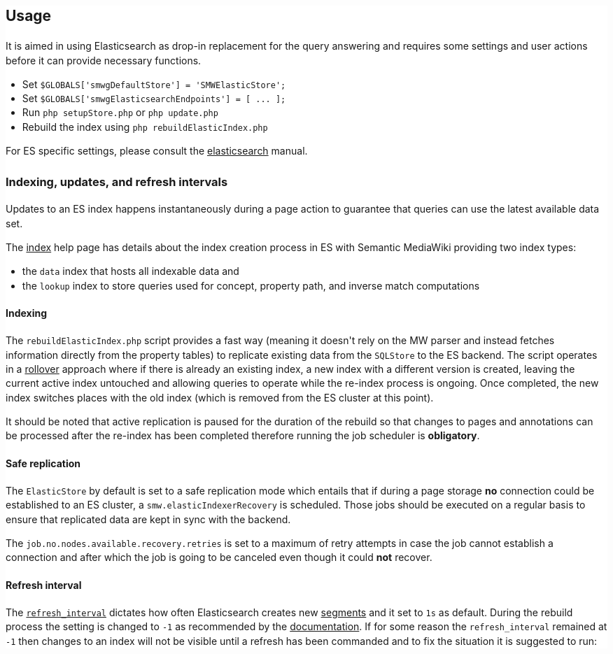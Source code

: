 ## Usage

It is aimed in using Elasticsearch as drop-in replacement for the query answering and requires some settings and user actions before it can provide necessary functions.

- Set `$GLOBALS['smwgDefaultStore'] = 'SMWElasticStore';`
- Set `$GLOBALS['smwgElasticsearchEndpoints'] = [ ... ];`
- Run `php setupStore.php` or `php update.php`
- Rebuild the index using `php rebuildElasticIndex.php`

For ES specific settings, please consult the [elasticsearch][es:conf] manual.

### Indexing, updates, and refresh intervals

Updates to an ES index happens instantaneously during a page action to guarantee that queries can use the latest available data set.

The [index][es:create:index] help page has details about the index creation process in ES with Semantic MediaWiki providing two index types:

- the `data` index that hosts all indexable data and
- the `lookup` index to store queries used for concept, property path, and inverse match computations

#### Indexing

The `rebuildElasticIndex.php` script provides a fast way (meaning it doesn't rely on the MW parser and instead fetches information directly from the property tables) to replicate existing data from the `SQLStore` to the ES backend. The script operates in a [rollover][es:alias-zero] approach where if there is already an existing index, a new index with a different version is created, leaving the current active index untouched and allowing queries to operate while the re-index process is ongoing. Once completed, the new index switches places with the old index (which is removed from the ES cluster at this point).

It should be noted that active replication is paused for the duration of the rebuild so that changes to pages and annotations can be processed after the re-index has been completed therefore running the job scheduler is __obligatory__.

#### Safe replication

The `ElasticStore` by default is set to a safe replication mode which entails that if during a page storage __no__ connection could be established to an ES cluster, a `smw.elasticIndexerRecovery` is scheduled. Those jobs should be executed on a regular basis to ensure that replicated data are kept in sync with the backend.

The `job.no.nodes.available.recovery.retries` is set to a maximum of retry attempts in case the job cannot establish a connection and after which the job is going to be canceled even though it could __not__ recover.

#### Refresh interval

The [`refresh_interval`][es:indexing:speed] dictates how often Elasticsearch creates new [segments][stack:segments] and it set to `1s` as default. During the rebuild process the setting is changed to `-1` as recommended by the [documentation][es:indexing:speed]. If for some reason the `refresh_interval` remained at `-1` then changes to an index will not be visible until a refresh has been commanded and to fix the situation it is suggested to run:


[es:conf]: https://www.elastic.co/guide/en/elasticsearch/reference/6.1/system-config.html
[es:conf:hosts]: https://www.elastic.co/guide/en/elasticsearch/client/php-api/6.0/_configuration.html#_extended_host_configuration
[es:php-api]: https://www.elastic.co/guide/en/elasticsearch/client/php-api/6.0/_installation_2.html
[es:joins]: https://github.com/elastic/elasticsearch/issues/6769
[es:subqueries]: https://discuss.elastic.co/t/question-about-subqueries/20767/2
[es:terms-lookup]: https://www.elastic.co/blog/terms-filter-lookup
[es:dsl]: https://www.elastic.co/guide/en/elasticsearch/reference/6.1/query-dsl.html
[es:mapping]: https://www.elastic.co/guide/en/elasticsearch/reference/6.1/mapping.html
[es:multi-fields]: https://www.elastic.co/guide/en/elasticsearch/reference/current/multi-fields.html
[es:map:explosion]: https://www.elastic.co/blog/found-crash-elasticsearch#mapping-explosion
[es:indexing:speed]: https://www.elastic.co/guide/en/elasticsearch/reference/current/tune-for-indexing-speed.html
[es:create:index]: https://www.elastic.co/guide/en/elasticsearch/reference/current/indices-create-index.html
[es:dynamic:templates]: https://www.elastic.co/guide/en/elasticsearch/reference/6.1/dynamic-templates.html
[es:version:matrix]: https://www.elastic.co/guide/en/elasticsearch/client/php-api/6.0/_installation_2.html#_version_matrix
[es:hardware]: https://www.elastic.co/guide/en/elasticsearch/guide/2.x/hardware.html#_memory
[es:standard:analyzer]: https://www.elastic.co/guide/en/elasticsearch/reference/current/analysis-standard-analyzer.html
[es:lang:analyzer]: https://www.elastic.co/guide/en/elasticsearch/reference/current/analysis-lang-analyzer.html
[es:icu:tokenizer]: https://www.elastic.co/guide/en/elasticsearch/plugins/6.1/analysis-icu-tokenizer.html
[es:unicode:normalization]: https://www.elastic.co/guide/en/elasticsearch/guide/current/unicode-normalization.html
[es:unicode:case:folding]: https://www.elastic.co/guide/en/elasticsearch/guide/current/case-folding.html
[es:shards]: https://www.elastic.co/guide/en/elasticsearch/reference/current/_basic_concepts.html#getting-started-shards-and-replicas
[es:alias-zero]: https://www.elastic.co/guide/en/elasticsearch/guide/master/index-aliases.html
[es:bulk]: https://www.elastic.co/guide/en/elasticsearch/reference/6.2/docs-bulk.html
[es:structured:search]: https://www.elastic.co/guide/en/elasticsearch/guide/current/structured-search.html
[es:filter:context]: https://www.elastic.co/guide/en/elasticsearch/reference/6.2/query-filter-context.html
[es:relevance]: https://www.elastic.co/guide/en/elasticsearch/guide/master/relevance-intro.html
[es:copy-to]: https://www.elastic.co/guide/en/elasticsearch/reference/master/copy-to.html
[oreilly:es-metrics-to-watch]: https://www.oreilly.com/ideas/10-elasticsearch-metrics-to-watch
[stack:segments]: https://stackoverflow.com/questions/15426441/understanding-segments-in-elasticsearch
[es:6]: https://www.elastic.co/blog/minimize-index-storage-size-elasticsearch-6-0